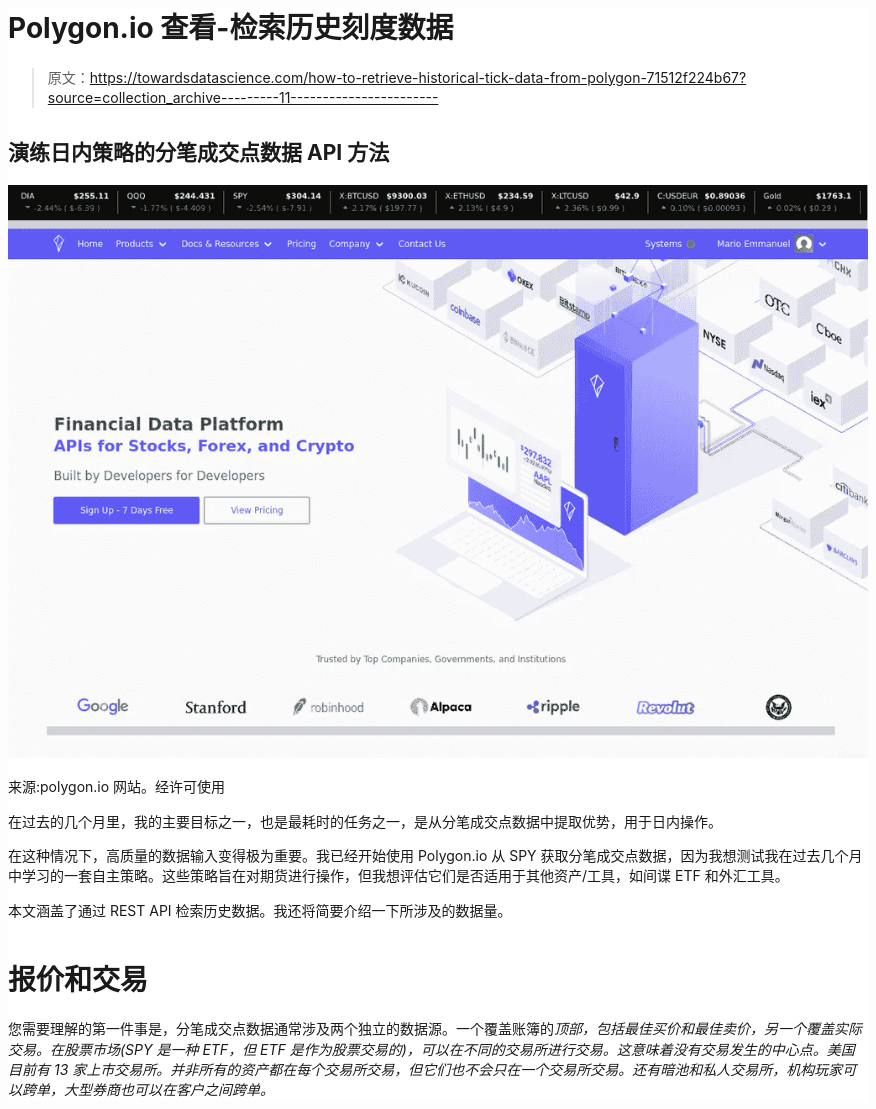 # Polygon.io 查看-检索历史刻度数据

> 原文：<https://towardsdatascience.com/how-to-retrieve-historical-tick-data-from-polygon-71512f224b67?source=collection_archive---------11----------------------->

## 演练日内策略的分笔成交点数据 API 方法

![](img/b3201089513a0cd3505fc386dee495f8.png)

来源:polygon.io 网站。经许可使用

在过去的几个月里，我的主要目标之一，也是最耗时的任务之一，是从分笔成交点数据中提取优势，用于日内操作。

在这种情况下，高质量的数据输入变得极为重要。我已经开始使用 Polygon.io 从 SPY 获取分笔成交点数据，因为我想测试我在过去几个月中学习的一套自主策略。这些策略旨在对期货进行操作，但我想评估它们是否适用于其他资产/工具，如间谍 ETF 和外汇工具。

本文涵盖了通过 REST API 检索历史数据。我还将简要介绍一下所涉及的数据量。

# 报价和交易

您需要理解的第一件事是，分笔成交点数据通常涉及两个独立的数据源。一个覆盖账簿的*顶部，包括最佳买价和最佳卖价，另一个覆盖实际交易。在股票市场(SPY 是一种 ETF，但 ETF 是作为股票交易的)，可以在不同的交易所进行交易。这意味着没有交易发生的中心点。美国目前有 13 家上市交易所。并非所有的资产都在每个交易所交易，但它们也不会只在一个交易所交易。还有暗池和私人交易所，机构玩家可以跨单，大型券商也可以在客户之间跨单。*
